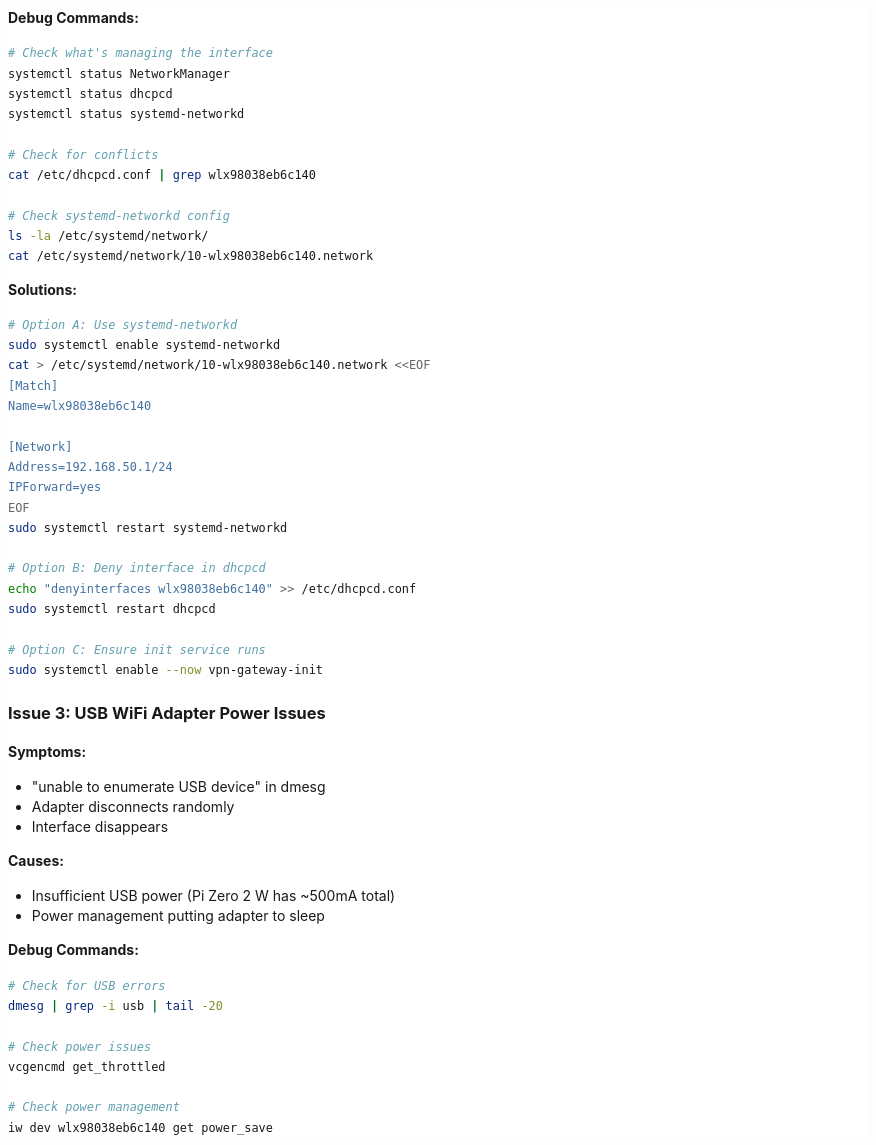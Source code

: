 **Debug Commands:**
```bash
# Check what's managing the interface
systemctl status NetworkManager
systemctl status dhcpcd
systemctl status systemd-networkd

# Check for conflicts
cat /etc/dhcpcd.conf | grep wlx98038eb6c140

# Check systemd-networkd config
ls -la /etc/systemd/network/
cat /etc/systemd/network/10-wlx98038eb6c140.network
```

**Solutions:**
```bash
# Option A: Use systemd-networkd
sudo systemctl enable systemd-networkd
cat > /etc/systemd/network/10-wlx98038eb6c140.network <<EOF
[Match]
Name=wlx98038eb6c140

[Network]
Address=192.168.50.1/24
IPForward=yes
EOF
sudo systemctl restart systemd-networkd

# Option B: Deny interface in dhcpcd
echo "denyinterfaces wlx98038eb6c140" >> /etc/dhcpcd.conf
sudo systemctl restart dhcpcd

# Option C: Ensure init service runs
sudo systemctl enable --now vpn-gateway-init
```

### Issue 3: USB WiFi Adapter Power Issues
**Symptoms:**
- "unable to enumerate USB device" in dmesg
- Adapter disconnects randomly
- Interface disappears

**Causes:**
- Insufficient USB power (Pi Zero 2 W has ~500mA total)
- Power management putting adapter to sleep

**Debug Commands:**
```bash
# Check for USB errors
dmesg | grep -i usb | tail -20

# Check power issues
vcgencmd get_throttled

# Check power management
iw dev wlx98038eb6c140 get power_save
```
